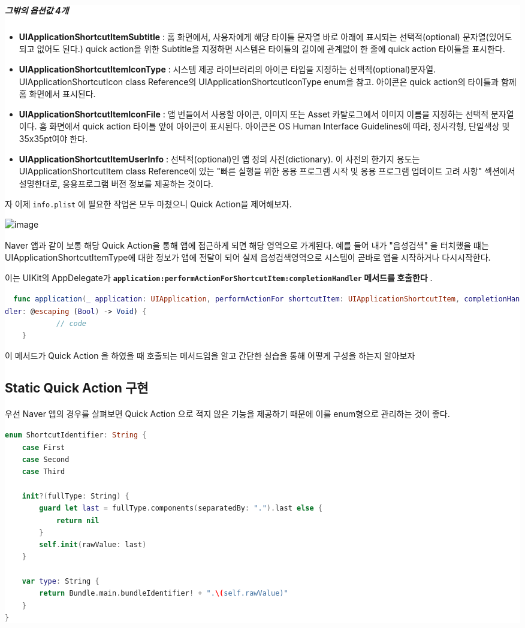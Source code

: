 ##### 그밖의 옵션값 4개

- **UIApplicationShortcutItemSubtitle** : 홈 화면에서, 사용자에게 해당 타이틀 문자열 바로 아래에 표시되는 선택적(optional) 문자열(있어도 되고 없어도 된다.) quick action을 위한 Subtitle을 지정하면 시스템은 타이틀의 길이에 관계없이 한 줄에 quick action 타이틀을 표시한다.

- **UIApplicationShortcutItemIconType** : 시스템 제공 라이브러리의 아이콘 타입을 지정하는 선택적(optional)문자열. UIApplicationShortcutIcon class Reference의 UIApplicationShortcutIconType enum을 참고. 아이콘은 quick action의 타이틀과 함께 홈 화면에서 표시된다. 

- **UIApplicationShortcutItemIconFile** : 앱 번들에서 사용할 아이콘, 이미지 또는 Asset 카탈로그에서 이미지 이름을 지정하는 선택적 문자열이다. 홈 화면에서 quick action 타이틀 앞에 아이콘이 표시된다. 아이콘은 OS Human Interface Guidelines에 따라, 정사각형, 단일색상 및 35x35pt여야 한다. 

- **UIApplicationShortcutItemUserInfo** : 선택적(optional)인 앱 정의 사전(dictionary). 이 사전의 한가지 용도는 UIApplicationShortcutItem class Reference에 있는 "빠른 실행을 위한 응용 프로그램 시작 및 응용 프로그램 업데이트 고려 사항" 섹션에서 설명한대로, 응용프로그램 버전 정보를 제공하는 것이다. 



자 이제 `info.plist` 에 필요한 작업은 모두 마쳤으니 Quick Action을 제어해보자.



![image](https://user-images.githubusercontent.com/33486820/67210395-fb793b80-f453-11e9-9f92-d5690b778a1c.png)



Naver 앱과 같이 보통 해당 Quick Action을 통해 앱에 접근하게 되면 해당 영역으로 가게된다. 예를 들어 내가 "음성검색" 을 터치했을 떄는 UIApplicationShortcutItemType에 대한 정보가 앱에 전달이 되어 실제 음성검색영역으로 시스템이 곧바로 앱을 시작하거나 다시시작한다.

이는 UIKit의 AppDelegate가 **`application:performActionForShortcutItem:completionHandler` 메서드를 호출한다** .

```swift
  func application(_ application: UIApplication, performActionFor shortcutItem: UIApplicationShortcutItem, completionHandler: @escaping (Bool) -> Void) {
			// code
    }
```

이 메서드가 Quick Action 을 하였을 때 호출되는 메서드임을 알고 간단한 실습을 통해 어떻게 구성을 하는지 알아보자



## Static Quick Action 구현

우선 Naver 앱의 경우를 살펴보면 Quick Action 으로 적지 않은 기능을 제공하기 때문에 이를 enum형으로 관리하는 것이 좋다.

```swift
enum ShortcutIdentifier: String {
    case First
    case Second
    case Third
    
    init?(fullType: String) {
        guard let last = fullType.components(separatedBy: ".").last else {
            return nil
        }
        self.init(rawValue: last)
    }
    
    var type: String {
        return Bundle.main.bundleIdentifier! + ".\(self.rawValue)"
    }
}
```
